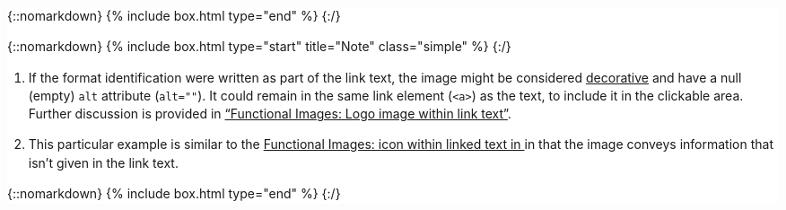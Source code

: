 {::nomarkdown}
{% include box.html type="end" %}
{:/}

{::nomarkdown}
{% include box.html type="start" title="Note" class="simple" %}
{:/}

1. If the format identification were written as part of the link text, the image might be considered [decorative](/tutorials/images/decorative/) and have a null (empty) `alt` attribute (`alt=""`). It could remain in the same link element (`<a>`) as the text, to include it in the clickable area. Further discussion is provided in [“Functional Images: Logo image within link text”](/tutorials/images/functional/#logo-image-within-link-text).

2. This particular example is similar to the [Functional Images: icon within linked text in ](/tutorials/images/functional/#icon-image-conveying-information-within-link-text) in that the image conveys information that isn’t given in the link text.

{::nomarkdown}
{% include box.html type="end" %}
{:/}
